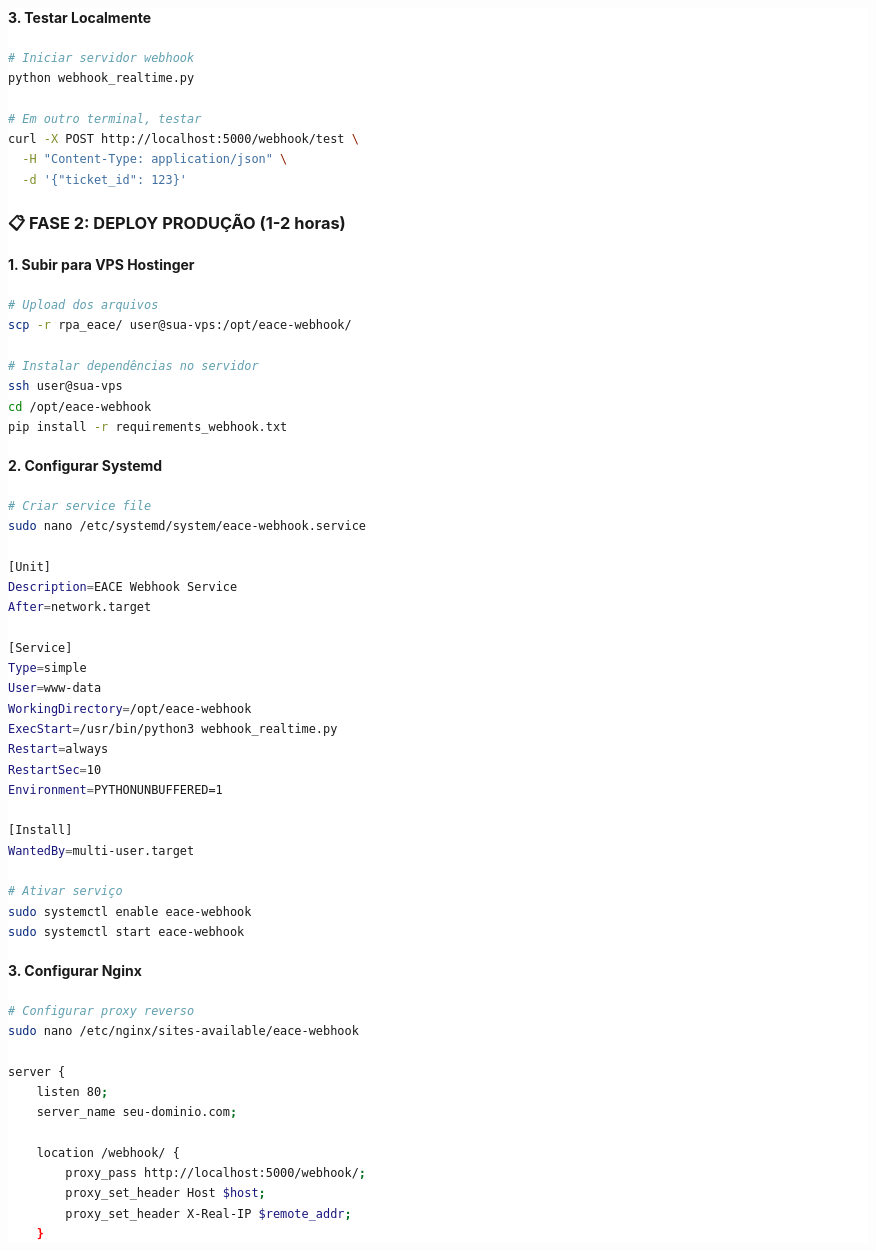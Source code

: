 #### **3. Testar Localmente**
```bash
# Iniciar servidor webhook
python webhook_realtime.py

# Em outro terminal, testar
curl -X POST http://localhost:5000/webhook/test \
  -H "Content-Type: application/json" \
  -d '{"ticket_id": 123}'
```

### **📋 FASE 2: DEPLOY PRODUÇÃO (1-2 horas)**

#### **1. Subir para VPS Hostinger**
```bash
# Upload dos arquivos
scp -r rpa_eace/ user@sua-vps:/opt/eace-webhook/

# Instalar dependências no servidor
ssh user@sua-vps
cd /opt/eace-webhook
pip install -r requirements_webhook.txt
```

#### **2. Configurar Systemd**
```bash
# Criar service file
sudo nano /etc/systemd/system/eace-webhook.service

[Unit]
Description=EACE Webhook Service
After=network.target

[Service]
Type=simple
User=www-data
WorkingDirectory=/opt/eace-webhook
ExecStart=/usr/bin/python3 webhook_realtime.py
Restart=always
RestartSec=10
Environment=PYTHONUNBUFFERED=1

[Install]
WantedBy=multi-user.target

# Ativar serviço
sudo systemctl enable eace-webhook
sudo systemctl start eace-webhook
```

#### **3. Configurar Nginx**
```bash
# Configurar proxy reverso
sudo nano /etc/nginx/sites-available/eace-webhook

server {
    listen 80;
    server_name seu-dominio.com;
    
    location /webhook/ {
        proxy_pass http://localhost:5000/webhook/;
        proxy_set_header Host $host;
        proxy_set_header X-Real-IP $remote_addr;
    }
```